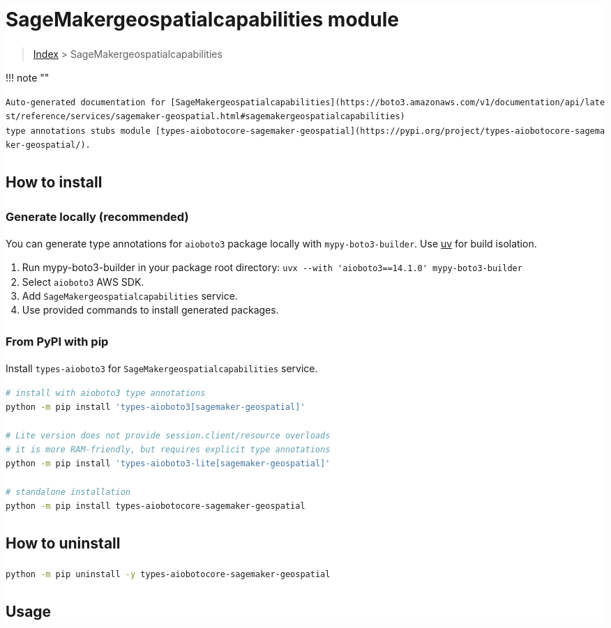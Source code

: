 # SageMakergeospatialcapabilities module

> [Index](../README.md) > SageMakergeospatialcapabilities


!!! note ""

    Auto-generated documentation for [SageMakergeospatialcapabilities](https://boto3.amazonaws.com/v1/documentation/api/latest/reference/services/sagemaker-geospatial.html#sagemakergeospatialcapabilities)
    type annotations stubs module [types-aiobotocore-sagemaker-geospatial](https://pypi.org/project/types-aiobotocore-sagemaker-geospatial/).

## How to install

### Generate locally (recommended)

You can generate type annotations for `aioboto3` package locally with `mypy-boto3-builder`.
Use [uv](https://docs.astral.sh/uv/getting-started/installation/) for build isolation.

1. Run mypy-boto3-builder in your package root directory: `uvx --with 'aioboto3==14.1.0' mypy-boto3-builder`
1. Select `aioboto3` AWS SDK.
1. Add `SageMakergeospatialcapabilities` service.
1. Use provided commands to install generated packages.



### From PyPI with pip

Install `types-aioboto3` for `SageMakergeospatialcapabilities` service.

```bash
# install with aioboto3 type annotations
python -m pip install 'types-aioboto3[sagemaker-geospatial]'

# Lite version does not provide session.client/resource overloads
# it is more RAM-friendly, but requires explicit type annotations
python -m pip install 'types-aioboto3-lite[sagemaker-geospatial]'

# standalone installation
python -m pip install types-aiobotocore-sagemaker-geospatial
```



## How to uninstall

```bash
python -m pip uninstall -y types-aiobotocore-sagemaker-geospatial
```

## Usage
